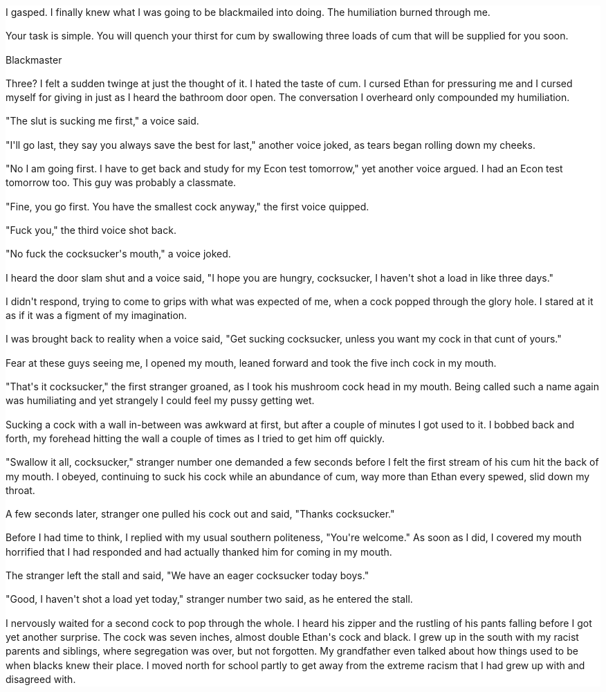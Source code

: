  I gasped. I finally knew what I was going to be blackmailed into doing. The humiliation burned through me. 

 Your task is simple. You will quench your thirst for cum by swallowing three loads of cum that will be supplied for you soon. 

 Blackmaster 

 Three? I felt a sudden twinge at just the thought of it. I hated the taste of cum. I cursed Ethan for pressuring me and I cursed myself for giving in just as I heard the bathroom door open. The conversation I overheard only compounded my humiliation. 

 "The slut is sucking me first," a voice said. 

 "I'll go last, they say you always save the best for last," another voice joked, as tears began rolling down my cheeks. 

 "No I am going first. I have to get back and study for my Econ test tomorrow," yet another voice argued. I had an Econ test tomorrow too. This guy was probably a classmate. 

 "Fine, you go first. You have the smallest cock anyway," the first voice quipped. 

 "Fuck you," the third voice shot back. 

 "No fuck the cocksucker's mouth," a voice joked. 

 I heard the door slam shut and a voice said, "I hope you are hungry, cocksucker, I haven't shot a load in like three days." 

 I didn't respond, trying to come to grips with what was expected of me, when a cock popped through the glory hole. I stared at it as if it was a figment of my imagination. 

 I was brought back to reality when a voice said, "Get sucking cocksucker, unless you want my cock in that cunt of yours." 

 Fear at these guys seeing me, I opened my mouth, leaned forward and took the five inch cock in my mouth. 

 "That's it cocksucker," the first stranger groaned, as I took his mushroom cock head in my mouth. Being called such a name again was humiliating and yet strangely I could feel my pussy getting wet. 

 Sucking a cock with a wall in-between was awkward at first, but after a couple of minutes I got used to it. I bobbed back and forth, my forehead hitting the wall a couple of times as I tried to get him off quickly. 

 "Swallow it all, cocksucker," stranger number one demanded a few seconds before I felt the first stream of his cum hit the back of my mouth. I obeyed, continuing to suck his cock while an abundance of cum, way more than Ethan every spewed, slid down my throat. 

 A few seconds later, stranger one pulled his cock out and said, "Thanks cocksucker." 

 Before I had time to think, I replied with my usual southern politeness, "You're welcome." As soon as I did, I covered my mouth horrified that I had responded and had actually thanked him for coming in my mouth. 

 The stranger left the stall and said, "We have an eager cocksucker today boys." 

 "Good, I haven't shot a load yet today," stranger number two said, as he entered the stall. 

 I nervously waited for a second cock to pop through the whole. I heard his zipper and the rustling of his pants falling before I got yet another surprise. The cock was seven inches, almost double Ethan's cock and black. I grew up in the south with my racist parents and siblings, where segregation was over, but not forgotten. My grandfather even talked about how things used to be when blacks knew their place. I moved north for school partly to get away from the extreme racism that I had grew up with and disagreed with. 
